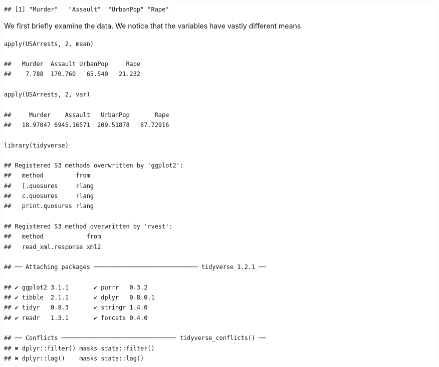     ## [1] "Murder"   "Assault"  "UrbanPop" "Rape"

We first briefly examine the data. We notice that the variables have
vastly different means.

    apply(USArrests, 2, mean)

    ##   Murder  Assault UrbanPop     Rape 
    ##    7.788  170.760   65.540   21.232

    apply(USArrests, 2, var)

    ##     Murder    Assault   UrbanPop       Rape 
    ##   18.97047 6945.16571  209.51878   87.72916

    library(tidyverse)

    ## Registered S3 methods overwritten by 'ggplot2':
    ##   method         from 
    ##   [.quosures     rlang
    ##   c.quosures     rlang
    ##   print.quosures rlang

    ## Registered S3 method overwritten by 'rvest':
    ##   method            from
    ##   read_xml.response xml2

    ## ── Attaching packages ───────────────────────────── tidyverse 1.2.1 ──

    ## ✔ ggplot2 3.1.1       ✔ purrr   0.3.2  
    ## ✔ tibble  2.1.1       ✔ dplyr   0.8.0.1
    ## ✔ tidyr   0.8.3       ✔ stringr 1.4.0  
    ## ✔ readr   1.3.1       ✔ forcats 0.4.0

    ## ── Conflicts ──────────────────────────────── tidyverse_conflicts() ──
    ## ✖ dplyr::filter() masks stats::filter()
    ## ✖ dplyr::lag()    masks stats::lag()

